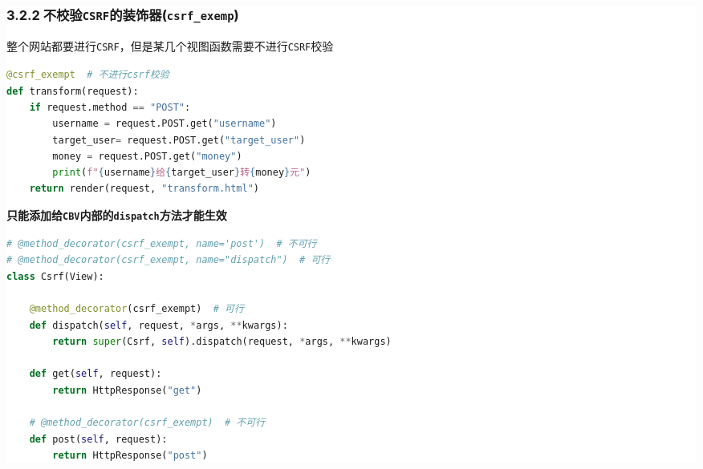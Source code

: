 
### 3.2.2 不校验`CSRF`的装饰器(`csrf_exemp`)
整个网站都要进行`CSRF`，但是某几个视图函数需要不进行`CSRF`校验
```python
@csrf_exempt  # 不进行csrf校验
def transform(request):
    if request.method == "POST":
        username = request.POST.get("username")
        target_user= request.POST.get("target_user")
        money = request.POST.get("money")
        print(f"{username}给{target_user}转{money}元")
    return render(request, "transform.html")
```
**只能添加给`CBV`内部的`dispatch`方法才能生效**

```python
# @method_decorator(csrf_exempt, name='post')  # 不可行
# @method_decorator(csrf_exempt, name="dispatch")  # 可行
class Csrf(View):

    @method_decorator(csrf_exempt)  # 可行
    def dispatch(self, request, *args, **kwargs):
        return super(Csrf, self).dispatch(request, *args, **kwargs)

    def get(self, request):
        return HttpResponse("get")

    # @method_decorator(csrf_exempt)  # 不可行
    def post(self, request):
        return HttpResponse("post")
```

